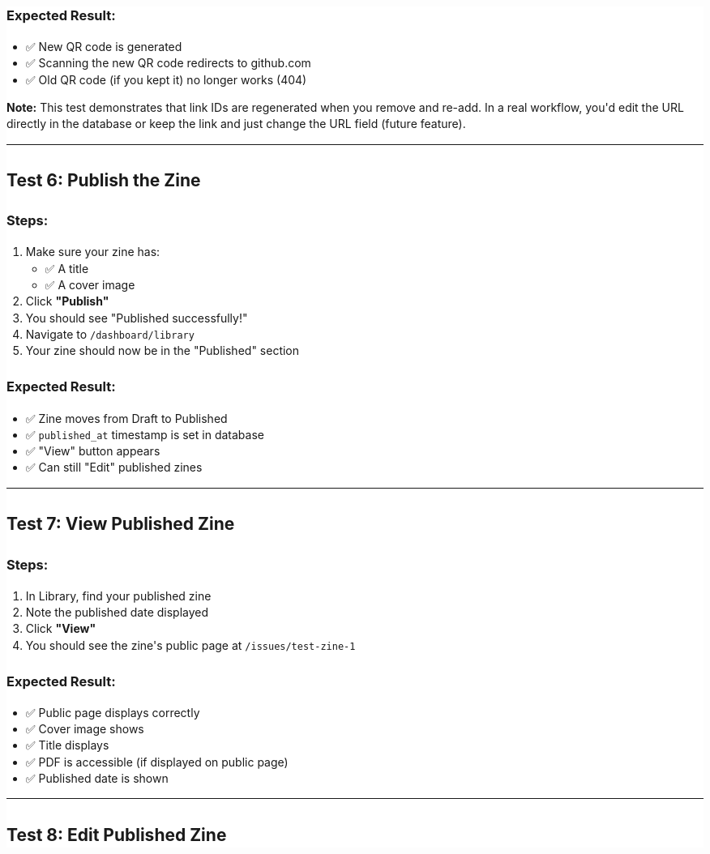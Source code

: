 ### Expected Result:
- ✅ New QR code is generated
- ✅ Scanning the new QR code redirects to github.com
- ✅ Old QR code (if you kept it) no longer works (404)

**Note:** This test demonstrates that link IDs are regenerated when you remove and re-add. In a real workflow, you'd edit the URL directly in the database or keep the link and just change the URL field (future feature).

---

## Test 6: Publish the Zine

### Steps:
1. Make sure your zine has:
   - ✅ A title
   - ✅ A cover image
2. Click **"Publish"**
3. You should see "Published successfully!"
4. Navigate to `/dashboard/library`
5. Your zine should now be in the "Published" section

### Expected Result:
- ✅ Zine moves from Draft to Published
- ✅ `published_at` timestamp is set in database
- ✅ "View" button appears
- ✅ Can still "Edit" published zines

---

## Test 7: View Published Zine

### Steps:
1. In Library, find your published zine
2. Note the published date displayed
3. Click **"View"**
4. You should see the zine's public page at `/issues/test-zine-1`

### Expected Result:
- ✅ Public page displays correctly
- ✅ Cover image shows
- ✅ Title displays
- ✅ PDF is accessible (if displayed on public page)
- ✅ Published date is shown

---

## Test 8: Edit Published Zine
